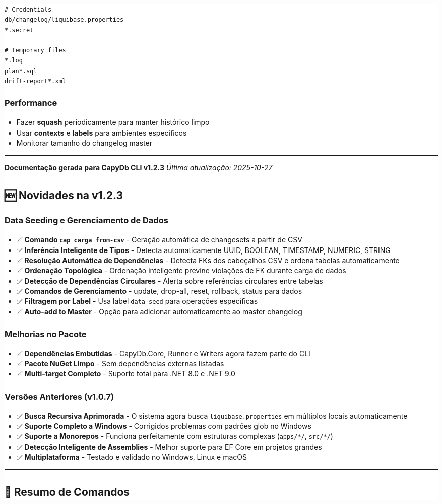 ```gitignore
# Credentials
db/changelog/liquibase.properties
*.secret

# Temporary files
*.log
plan*.sql
drift-report*.xml
```

### Performance

- Fazer **squash** periodicamente para manter histórico limpo
- Usar **contexts** e **labels** para ambientes específicos
- Monitorar tamanho do changelog master

---

**Documentação gerada para CapyDb CLI v1.2.3**
*Última atualização: 2025-10-27*

## 🆕 Novidades na v1.2.3

### Data Seeding e Gerenciamento de Dados
- ✅ **Comando `cap carga from-csv`** - Geração automática de changesets a partir de CSV
- ✅ **Inferência Inteligente de Tipos** - Detecta automaticamente UUID, BOOLEAN, TIMESTAMP, NUMERIC, STRING
- ✅ **Resolução Automática de Dependências** - Detecta FKs dos cabeçalhos CSV e ordena tabelas automaticamente
- ✅ **Ordenação Topológica** - Ordenação inteligente previne violações de FK durante carga de dados
- ✅ **Detecção de Dependências Circulares** - Alerta sobre referências circulares entre tabelas
- ✅ **Comandos de Gerenciamento** - update, drop-all, reset, rollback, status para dados
- ✅ **Filtragem por Label** - Usa label `data-seed` para operações específicas
- ✅ **Auto-add to Master** - Opção para adicionar automaticamente ao master changelog

### Melhorias no Pacote
- ✅ **Dependências Embutidas** - CapyDb.Core, Runner e Writers agora fazem parte do CLI
- ✅ **Pacote NuGet Limpo** - Sem dependências externas listadas
- ✅ **Multi-target Completo** - Suporte total para .NET 8.0 e .NET 9.0

### Versões Anteriores (v1.0.7)
- ✅ **Busca Recursiva Aprimorada** - O sistema agora busca `liquibase.properties` em múltiplos locais automaticamente
- ✅ **Suporte Completo a Windows** - Corrigidos problemas com padrões glob no Windows
- ✅ **Suporte a Monorepos** - Funciona perfeitamente com estruturas complexas (`apps/*/`, `src/*/`)
- ✅ **Detecção Inteligente de Assemblies** - Melhor suporte para EF Core em projetos grandes
- ✅ **Multiplataforma** - Testado e validado no Windows, Linux e macOS

---

## 📑 Resumo de Comandos

